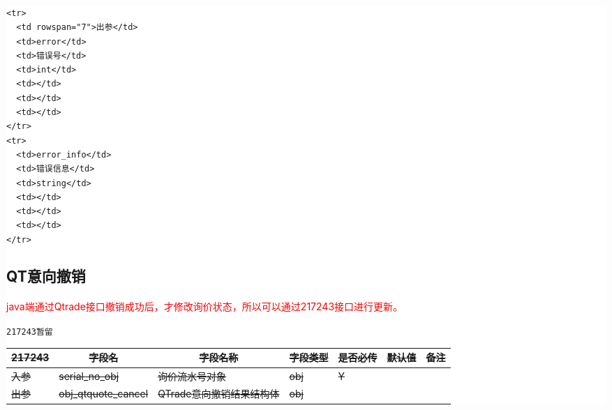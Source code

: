     <tr>
      <td rowspan="7">出参</td>
      <td>error</td>
      <td>错误号</td>
      <td>int</td>
      <td></td>
      <td></td>
      <td></td>
    </tr>
    <tr>
      <td>error_info</td>
      <td>错误信息</td>
      <td>string</td>
      <td></td>
      <td></td>
      <td></td>
    </tr>
  </tbody>
</table>

## QT意向撤销

<p style="color: red;"> java端通过Qtrade接口撤销成功后，才修改询价状态，所以可以通过217243接口进行更新。</p>

`217243暂留`

<del>
<table>
  <thead>
    <tr>
      <th>217243</th>
      <th>字段名</th>
      <th>字段名称</th>
      <th>字段类型</th>
      <th>是否必传</th>
      <th>默认值</th>
      <th>备注</th>
    </tr>
  </thead>
  <tbody>
    <tr>
      <td rowspan="1">入参</td>
      <td>serial_no_obj</td>
      <td>询价流水号对象</td>
      <td>obj</td>
      <td>Y</td>
      <td></td>
      <td></td>
    </tr>
    <tr>
      <td rowspan="7">出参</td>
      <td>obj_qtquote_cancel</td>
      <td>QTrade意向撤销结果结构体</td>
      <td>obj</td>
      <td></td>
      <td></td>
      <td></td>
    </tr>
  </tbody>
</table>
</del>
